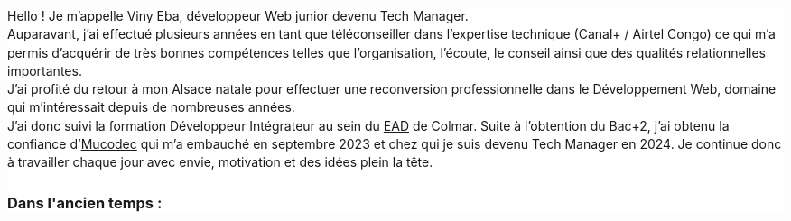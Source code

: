 <div>Hello ! Je m&rsquo;appelle Viny Eba, développeur Web junior devenu Tech Manager.</div>
<div></div>
<div>Auparavant, j&rsquo;ai effectué plusieurs années en tant que téléconseiller dans l&rsquo;expertise technique (Canal+ / Airtel Congo) ce qui m&rsquo;a permis d&rsquo;acquérir de très bonnes compétences telles que l&rsquo;organisation, l&rsquo;écoute, le conseil ainsi que des qualités relationnelles importantes.</div>
<div></div>
<div>J&rsquo;ai profité du retour à mon Alsace natale pour effectuer une reconversion professionnelle dans le Développement Web, domaine qui m&rsquo;intéressait depuis de nombreuses années.</div>
<div>J&rsquo;ai donc suivi la formation Développeur Intégrateur au sein du <a href="https://www.EAD.fr/" target="_blank" rel="noopener">EAD</a> de Colmar. Suite à l&rsquo;obtention du Bac+2, j&rsquo;ai obtenu la confiance d&rsquo;<a href="https://www.MUCODE.fr/" target="_blank" rel="noopener" class="Mucodec">Mucodec</a> qui m&rsquo;a embauché en septembre 2023 et chez qui je suis devenu Tech Manager en 2024.
Je continue donc à travailler chaque jour avec envie, motivation et des idées plein la tête.</div>
</div>						</div>
				</div>
					</div>
		</div>
					</div>
		</section>
					</div>
		</div>
					</div>
		</section>
				<section class="elementor-section elementor-top-section elementor-element elementor-element-64cbecf elementor-section-full_width elementor-section-height-min-height elementor-section-content-middle elementor-section-stretched elementor-section-height-default elementor-section-items-middle" data-id="64cbecf" data-element_type="section" data-settings="{&quot;stretch_section&quot;:&quot;section-stretched&quot;,&quot;background_background&quot;:&quot;classic&quot;}">
							<div class="elementor-background-overlay"></div>
							<div class="elementor-container elementor-column-gap-default">
					<div class="elementor-column elementor-col-33 elementor-top-column elementor-element elementor-element-2fd2577" data-id="2fd2577" data-element_type="column">
			<div class="elementor-widget-wrap elementor-element-populated">
						<section class="elementor-section elementor-inner-section elementor-element elementor-element-b307367 elementor-section-boxed elementor-section-height-default elementor-section-height-default" data-id="b307367" data-element_type="section">
						<div class="elementor-container elementor-column-gap-default">
					<div class="elementor-column elementor-col-50 elementor-inner-column elementor-element elementor-element-793da86" data-id="793da86" data-element_type="column">
			<div class="elementor-widget-wrap">
							</div>
		</div>
				<div class="elementor-column elementor-col-50 elementor-inner-column elementor-element elementor-element-e311de5" data-id="e311de5" data-element_type="column">
			<div class="elementor-widget-wrap">
							</div>
		</div>
					</div>
		</section>
					</div>
		</div>
				<div class="elementor-column elementor-col-33 elementor-top-column elementor-element elementor-element-e03839a" data-id="e03839a" data-element_type="column">
			<div class="elementor-widget-wrap elementor-element-populated">
						<div class="elementor-element elementor-element-004afd7 elementor-widget elementor-widget-heading" data-id="004afd7" data-element_type="widget" data-widget_type="heading.default">
				<div class="elementor-widget-container">
			<h3 class="elementor-heading-title elementor-size-default">Dans l'ancien temps :</h3>		</div>
				</div>
				<div class="elementor-element elementor-element-2452b68 elementor-widget elementor-widget-text-editor" data-id="2452b68" data-element_type="widget" data-widget_type="text-editor.default">
				<div class="elementor-widget-container">